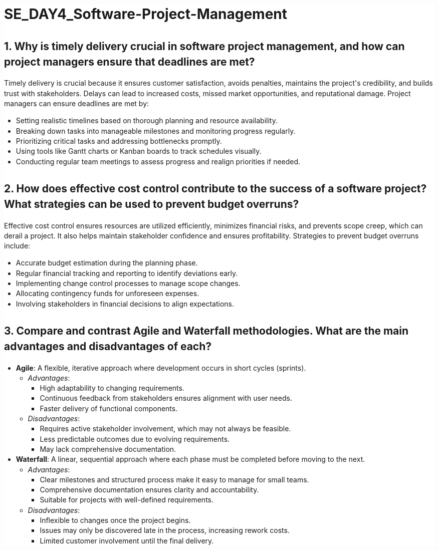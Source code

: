 # SE_DAY4_Software-Project-Management

## 1. Why is timely delivery crucial in software project management, and how can project managers ensure that deadlines are met?
Timely delivery is crucial because it ensures customer satisfaction, avoids penalties, maintains the project's credibility, and builds trust with stakeholders. Delays can lead to increased costs, missed market opportunities, and reputational damage. Project managers can ensure deadlines are met by:  
- Setting realistic timelines based on thorough planning and resource availability.  
- Breaking down tasks into manageable milestones and monitoring progress regularly.  
- Prioritizing critical tasks and addressing bottlenecks promptly.  
- Using tools like Gantt charts or Kanban boards to track schedules visually.  
- Conducting regular team meetings to assess progress and realign priorities if needed.  

## 2. How does effective cost control contribute to the success of a software project? What strategies can be used to prevent budget overruns?
Effective cost control ensures resources are utilized efficiently, minimizes financial risks, and prevents scope creep, which can derail a project. It also helps maintain stakeholder confidence and ensures profitability. Strategies to prevent budget overruns include:  
- Accurate budget estimation during the planning phase.  
- Regular financial tracking and reporting to identify deviations early.  
- Implementing change control processes to manage scope changes.  
- Allocating contingency funds for unforeseen expenses.  
- Involving stakeholders in financial decisions to align expectations.  

## 3. Compare and contrast Agile and Waterfall methodologies. What are the main advantages and disadvantages of each?
- **Agile**: A flexible, iterative approach where development occurs in short cycles (sprints).  
  - *Advantages*:  
    - High adaptability to changing requirements.  
    - Continuous feedback from stakeholders ensures alignment with user needs.  
    - Faster delivery of functional components.  
  - *Disadvantages*:  
    - Requires active stakeholder involvement, which may not always be feasible.  
    - Less predictable outcomes due to evolving requirements.  
    - May lack comprehensive documentation.  
- **Waterfall**: A linear, sequential approach where each phase must be completed before moving to the next.  
  - *Advantages*:  
    - Clear milestones and structured process make it easy to manage for small teams.  
    - Comprehensive documentation ensures clarity and accountability.  
    - Suitable for projects with well-defined requirements.  
  - *Disadvantages*:  
    - Inflexible to changes once the project begins.  
    - Issues may only be discovered late in the process, increasing rework costs.  
    - Limited customer involvement until the final delivery.  
